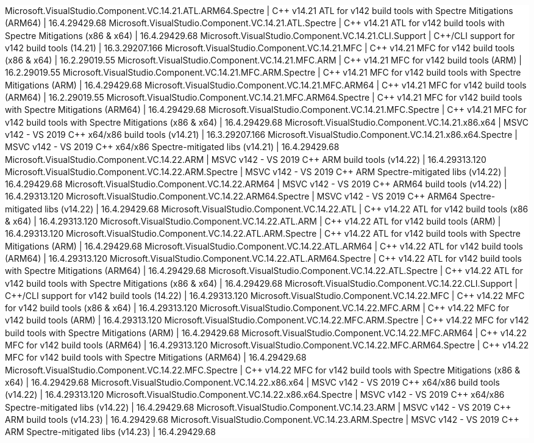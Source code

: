 Microsoft.VisualStudio.Component.VC.14.21.ATL.ARM64.Spectre | C++ v14.21 ATL for v142 build tools with Spectre Mitigations (ARM64) | 16.4.29429.68
Microsoft.VisualStudio.Component.VC.14.21.ATL.Spectre | C++ v14.21 ATL for v142 build tools with Spectre Mitigations (x86 & x64) | 16.4.29429.68
Microsoft.VisualStudio.Component.VC.14.21.CLI.Support | C++/CLI support for v142 build tools (14.21) | 16.3.29207.166
Microsoft.VisualStudio.Component.VC.14.21.MFC | C++ v14.21 MFC for v142 build tools (x86 & x64) | 16.2.29019.55
Microsoft.VisualStudio.Component.VC.14.21.MFC.ARM | C++ v14.21 MFC for v142 build tools (ARM) | 16.2.29019.55
Microsoft.VisualStudio.Component.VC.14.21.MFC.ARM.Spectre | C++ v14.21 MFC for v142 build tools with Spectre Mitigations (ARM) | 16.4.29429.68
Microsoft.VisualStudio.Component.VC.14.21.MFC.ARM64 | C++ v14.21 MFC for v142 build tools (ARM64) | 16.2.29019.55
Microsoft.VisualStudio.Component.VC.14.21.MFC.ARM64.Spectre | C++ v14.21 MFC for v142 build tools with Spectre Mitigations (ARM64) | 16.4.29429.68
Microsoft.VisualStudio.Component.VC.14.21.MFC.Spectre | C++ v14.21 MFC for v142 build tools with Spectre Mitigations (x86 & x64) | 16.4.29429.68
Microsoft.VisualStudio.Component.VC.14.21.x86.x64 | MSVC v142 - VS 2019 C++ x64/x86 build tools (v14.21) | 16.3.29207.166
Microsoft.VisualStudio.Component.VC.14.21.x86.x64.Spectre | MSVC v142 - VS 2019 C++ x64/x86 Spectre-mitigated libs (v14.21) | 16.4.29429.68
Microsoft.VisualStudio.Component.VC.14.22.ARM | MSVC v142 - VS 2019 C++ ARM build tools (v14.22) | 16.4.29313.120
Microsoft.VisualStudio.Component.VC.14.22.ARM.Spectre | MSVC v142 - VS 2019 C++ ARM Spectre-mitigated libs (v14.22) | 16.4.29429.68
Microsoft.VisualStudio.Component.VC.14.22.ARM64 | MSVC v142 - VS 2019 C++ ARM64 build tools (v14.22) | 16.4.29313.120
Microsoft.VisualStudio.Component.VC.14.22.ARM64.Spectre | MSVC v142 - VS 2019 C++ ARM64 Spectre-mitigated libs (v14.22) | 16.4.29429.68
Microsoft.VisualStudio.Component.VC.14.22.ATL | C++ v14.22 ATL for v142 build tools (x86 & x64) | 16.4.29313.120
Microsoft.VisualStudio.Component.VC.14.22.ATL.ARM | C++ v14.22 ATL for v142 build tools (ARM) | 16.4.29313.120
Microsoft.VisualStudio.Component.VC.14.22.ATL.ARM.Spectre | C++ v14.22 ATL for v142 build tools with Spectre Mitigations (ARM) | 16.4.29429.68
Microsoft.VisualStudio.Component.VC.14.22.ATL.ARM64 | C++ v14.22 ATL for v142 build tools (ARM64) | 16.4.29313.120
Microsoft.VisualStudio.Component.VC.14.22.ATL.ARM64.Spectre | C++ v14.22 ATL for v142 build tools with Spectre Mitigations (ARM64) | 16.4.29429.68
Microsoft.VisualStudio.Component.VC.14.22.ATL.Spectre | C++ v14.22 ATL for v142 build tools with Spectre Mitigations (x86 & x64) | 16.4.29429.68
Microsoft.VisualStudio.Component.VC.14.22.CLI.Support | C++/CLI support for v142 build tools (14.22) | 16.4.29313.120
Microsoft.VisualStudio.Component.VC.14.22.MFC | C++ v14.22 MFC for v142 build tools (x86 & x64) | 16.4.29313.120
Microsoft.VisualStudio.Component.VC.14.22.MFC.ARM | C++ v14.22 MFC for v142 build tools (ARM) | 16.4.29313.120
Microsoft.VisualStudio.Component.VC.14.22.MFC.ARM.Spectre | C++ v14.22 MFC for v142 build tools with Spectre Mitigations (ARM) | 16.4.29429.68
Microsoft.VisualStudio.Component.VC.14.22.MFC.ARM64 | C++ v14.22 MFC for v142 build tools (ARM64) | 16.4.29313.120
Microsoft.VisualStudio.Component.VC.14.22.MFC.ARM64.Spectre | C++ v14.22 MFC for v142 build tools with Spectre Mitigations (ARM64) | 16.4.29429.68
Microsoft.VisualStudio.Component.VC.14.22.MFC.Spectre | C++ v14.22 MFC for v142 build tools with Spectre Mitigations (x86 & x64) | 16.4.29429.68
Microsoft.VisualStudio.Component.VC.14.22.x86.x64 | MSVC v142 - VS 2019 C++ x64/x86 build tools (v14.22) | 16.4.29313.120
Microsoft.VisualStudio.Component.VC.14.22.x86.x64.Spectre | MSVC v142 - VS 2019 C++ x64/x86 Spectre-mitigated libs (v14.22) | 16.4.29429.68
Microsoft.VisualStudio.Component.VC.14.23.ARM | MSVC v142 - VS 2019 C++ ARM build tools (v14.23) | 16.4.29429.68
Microsoft.VisualStudio.Component.VC.14.23.ARM.Spectre | MSVC v142 - VS 2019 C++ ARM Spectre-mitigated libs (v14.23) | 16.4.29429.68